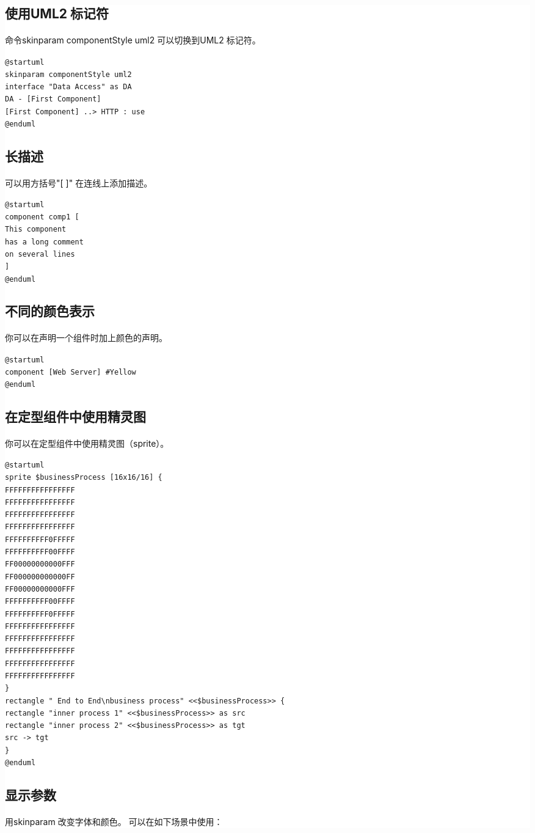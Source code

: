 ## 使用UML2 标记符
命令skinparam componentStyle uml2 可以切换到UML2 标记符。
```plantuml
@startuml
skinparam componentStyle uml2
interface "Data Access" as DA
DA - [First Component]
[First Component] ..> HTTP : use
@enduml
```
## 长描述
可以用方括号"[ ]" 在连线上添加描述。
```plantuml
@startuml
component comp1 [
This component
has a long comment
on several lines
]
@enduml
```
## 不同的颜色表示
你可以在声明一个组件时加上颜色的声明。
```plantuml
@startuml
component [Web Server] #Yellow
@enduml
```
## 在定型组件中使用精灵图
你可以在定型组件中使用精灵图（sprite）。
```plantuml
@startuml
sprite $businessProcess [16x16/16] {
FFFFFFFFFFFFFFFF
FFFFFFFFFFFFFFFF
FFFFFFFFFFFFFFFF
FFFFFFFFFFFFFFFF
FFFFFFFFFF0FFFFF
FFFFFFFFFF00FFFF
FF00000000000FFF
FF000000000000FF
FF00000000000FFF
FFFFFFFFFF00FFFF
FFFFFFFFFF0FFFFF
FFFFFFFFFFFFFFFF
FFFFFFFFFFFFFFFF
FFFFFFFFFFFFFFFF
FFFFFFFFFFFFFFFF
FFFFFFFFFFFFFFFF
}
rectangle " End to End\nbusiness process" <<$businessProcess>> {
rectangle "inner process 1" <<$businessProcess>> as src
rectangle "inner process 2" <<$businessProcess>> as tgt
src -> tgt
}
@enduml
```
## 显示参数
用skinparam 改变字体和颜色。
可以在如下场景中使用：